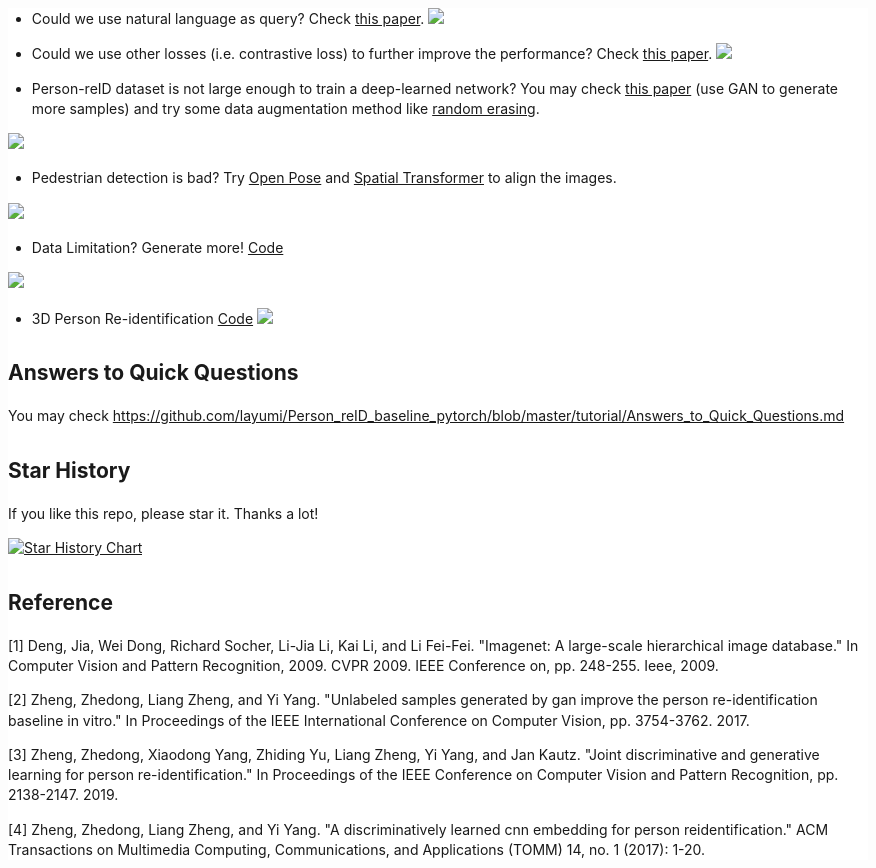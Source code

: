 - Could we use natural language as query? Check [this paper](https://arxiv.org/abs/1711.05535).
![](https://github.com/layumi/Image-Text-Embedding/blob/master/CUHK-show.jpg)

- Could we use other losses (i.e. contrastive loss) to further improve the performance? Check [this paper](https://arxiv.org/abs/1611.05666). 
![](https://github.com/layumi/2016_person_re-ID/raw/master/paper.jpg)

- Person-reID dataset is not large enough to train a deep-learned network? You may check [this paper](https://arxiv.org/abs/1701.07717) (use GAN to generate more samples) and try some data augmentation method like [random erasing](https://arxiv.org/abs/1708.04896).

![](https://github.com/layumi/Person-reID_GAN/raw/master/fig0.jpg)

- Pedestrian detection is bad? Try [Open Pose](https://github.com/CMU-Perceptual-Computing-Lab/openpose) and [Spatial Transformer](https://github.com/layumi/Pedestrian_Alignment) to align the images.

![](https://github.com/layumi/Pedestrian_Alignment/raw/master/fig2.jpg)

- Data Limitation? Generate more! [Code](https://github.com/NVlabs/DG-Net)

![](https://github.com/NVlabs/DG-Net/raw/master/NxN.jpg)

- 3D Person Re-identification [Code](https://github.com/layumi/person-reid-3d)
![](https://github.com/layumi/person-reid-3d/blob/master/imgs/demo-1.jpg)

## Answers to Quick Questions
You may check https://github.com/layumi/Person_reID_baseline_pytorch/blob/master/tutorial/Answers_to_Quick_Questions.md

## Star History

If you like this repo, please star it. Thanks a lot!

[![Star History Chart](https://api.star-history.com/svg?repos=layumi/Person_reID_baseline_pytorch&type=Date)](https://star-history.com/#layumi/Person_reID_baseline_pytorch&Date)

## Reference

[1] Deng, Jia, Wei Dong, Richard Socher, Li-Jia Li, Kai Li, and Li Fei-Fei. "Imagenet: A large-scale hierarchical image database." In Computer Vision and Pattern Recognition, 2009. CVPR 2009. IEEE Conference on, pp. 248-255. Ieee, 2009.

[2] Zheng, Zhedong, Liang Zheng, and Yi Yang. "Unlabeled samples generated by gan improve the person re-identification baseline in vitro." In Proceedings of the IEEE International Conference on Computer Vision, pp. 3754-3762. 2017.

[3] Zheng, Zhedong, Xiaodong Yang, Zhiding Yu, Liang Zheng, Yi Yang, and Jan Kautz. "Joint discriminative and generative learning for person re-identification." In Proceedings of the IEEE Conference on Computer Vision and Pattern Recognition, pp. 2138-2147. 2019.

[4] Zheng, Zhedong, Liang Zheng, and Yi Yang. "A discriminatively learned cnn embedding for person reidentification." ACM Transactions on Multimedia Computing, Communications, and Applications (TOMM) 14, no. 1 (2017): 1-20.
